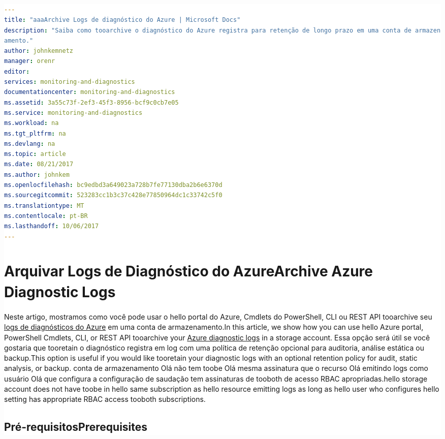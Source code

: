 ```yaml
---
title: "aaaArchive Logs de diagnóstico do Azure | Microsoft Docs"
description: "Saiba como tooarchive o diagnóstico do Azure registra para retenção de longo prazo em uma conta de armazenamento."
author: johnkemnetz
manager: orenr
editor: 
services: monitoring-and-diagnostics
documentationcenter: monitoring-and-diagnostics
ms.assetid: 3a55c73f-2ef3-45f3-8956-bcf9c0cb7e05
ms.service: monitoring-and-diagnostics
ms.workload: na
ms.tgt_pltfrm: na
ms.devlang: na
ms.topic: article
ms.date: 08/21/2017
ms.author: johnkem
ms.openlocfilehash: bc9edbd3a649023a728b7fe77130dba2b6e6370d
ms.sourcegitcommit: 523283cc1b3c37c428e77850964dc1c33742c5f0
ms.translationtype: MT
ms.contentlocale: pt-BR
ms.lasthandoff: 10/06/2017
---
```

# <a name="archive-azure-diagnostic-logs"></a><span data-ttu-id="58147-103">Arquivar Logs de Diagnóstico do Azure</span><span class="sxs-lookup"><span data-stu-id="58147-103">Archive Azure Diagnostic Logs</span></span>
<span data-ttu-id="58147-104">Neste artigo, mostramos como você pode usar o hello portal do Azure, Cmdlets do PowerShell, CLI ou REST API tooarchive seu [logs de diagnósticos do Azure](monitoring-overview-of-diagnostic-logs.md) em uma conta de armazenamento.</span><span class="sxs-lookup"><span data-stu-id="58147-104">In this article, we show how you can use hello Azure portal, PowerShell Cmdlets, CLI, or REST API tooarchive your [Azure diagnostic logs](monitoring-overview-of-diagnostic-logs.md) in a storage account.</span></span> <span data-ttu-id="58147-105">Essa opção será útil se você gostaria que tooretain o diagnóstico registra em log com uma política de retenção opcional para auditoria, análise estática ou backup.</span><span class="sxs-lookup"><span data-stu-id="58147-105">This option is useful if you would like tooretain your diagnostic logs with an optional retention policy for audit, static analysis, or backup.</span></span> <span data-ttu-id="58147-106">conta de armazenamento Olá não tem toobe Olá mesma assinatura que o recurso Olá emitindo logs como usuário Olá que configura a configuração de saudação tem assinaturas de tooboth de acesso RBAC apropriadas.</span><span class="sxs-lookup"><span data-stu-id="58147-106">hello storage account does not have toobe in hello same subscription as hello resource emitting logs as long as hello user who configures hello setting has appropriate RBAC access tooboth subscriptions.</span></span>

## <a name="prerequisites"></a><span data-ttu-id="58147-107">Pré-requisitos</span><span class="sxs-lookup"><span data-stu-id="58147-107">Prerequisites</span></span>